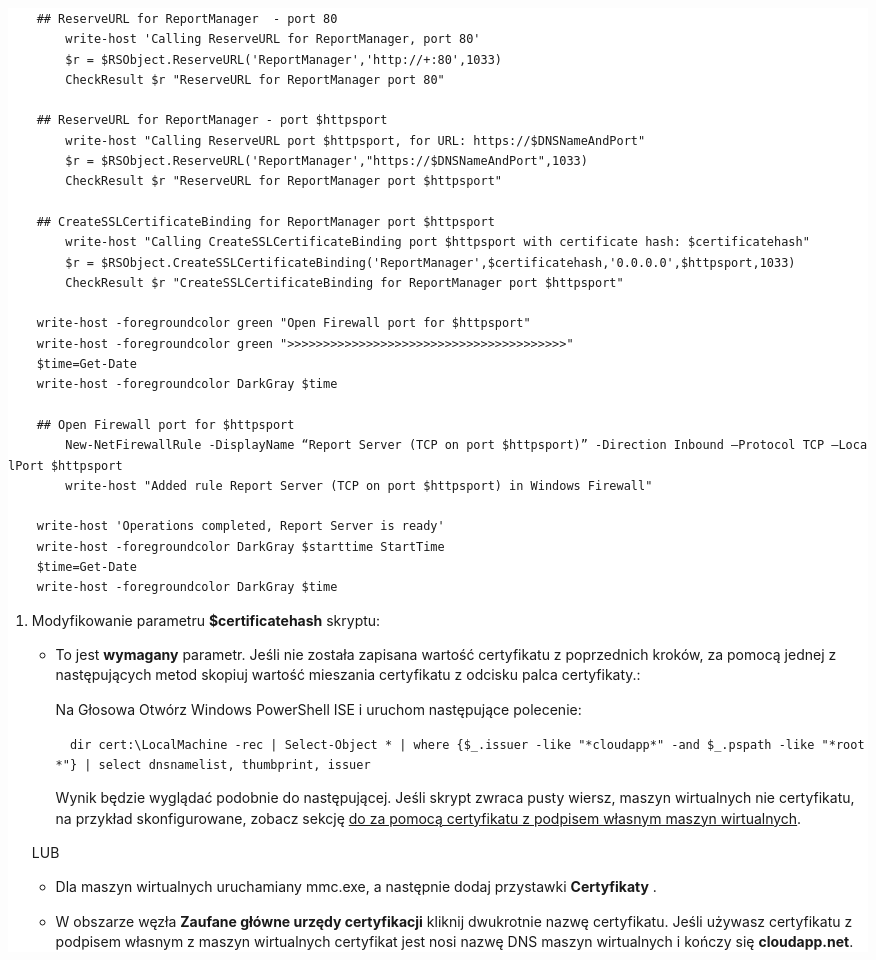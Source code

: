         ## ReserveURL for ReportManager  - port 80
            write-host 'Calling ReserveURL for ReportManager, port 80'
            $r = $RSObject.ReserveURL('ReportManager','http://+:80',1033)
            CheckResult $r "ReserveURL for ReportManager port 80"
        
        ## ReserveURL for ReportManager - port $httpsport
            write-host "Calling ReserveURL port $httpsport, for URL: https://$DNSNameAndPort"
            $r = $RSObject.ReserveURL('ReportManager',"https://$DNSNameAndPort",1033)
            CheckResult $r "ReserveURL for ReportManager port $httpsport" 
        
        ## CreateSSLCertificateBinding for ReportManager port $httpsport
            write-host "Calling CreateSSLCertificateBinding port $httpsport with certificate hash: $certificatehash"
            $r = $RSObject.CreateSSLCertificateBinding('ReportManager',$certificatehash,'0.0.0.0',$httpsport,1033)
            CheckResult $r "CreateSSLCertificateBinding for ReportManager port $httpsport" 
        
        write-host -foregroundcolor green "Open Firewall port for $httpsport"
        write-host -foregroundcolor green ">>>>>>>>>>>>>>>>>>>>>>>>>>>>>>>>>>>>>>>"
        $time=Get-Date
        write-host -foregroundcolor DarkGray $time
        
        ## Open Firewall port for $httpsport
            New-NetFirewallRule -DisplayName “Report Server (TCP on port $httpsport)” -Direction Inbound –Protocol TCP –LocalPort $httpsport
            write-host "Added rule Report Server (TCP on port $httpsport) in Windows Firewall"
        
        write-host 'Operations completed, Report Server is ready'
        write-host -foregroundcolor DarkGray $starttime StartTime
        $time=Get-Date
        write-host -foregroundcolor DarkGray $time

1. Modyfikowanie parametru **$certificatehash** skryptu:

    - To jest **wymagany** parametr. Jeśli nie została zapisana wartość certyfikatu z poprzednich kroków, za pomocą jednej z następujących metod skopiuj wartość mieszania certyfikatu z odcisku palca certyfikaty.:

        Na Głosowa Otwórz Windows PowerShell ISE i uruchom następujące polecenie:

            dir cert:\LocalMachine -rec | Select-Object * | where {$_.issuer -like "*cloudapp*" -and $_.pspath -like "*root*"} | select dnsnamelist, thumbprint, issuer

        Wynik będzie wyglądać podobnie do następującej. Jeśli skrypt zwraca pusty wiersz, maszyn wirtualnych nie certyfikatu, na przykład skonfigurowane, zobacz sekcję [do za pomocą certyfikatu z podpisem własnym maszyn wirtualnych](#to-use-the-virtual-machines-self-signed-certificate).
    
    LUB
    
    - Dla maszyn wirtualnych uruchamiany mmc.exe, a następnie dodaj przystawki **Certyfikaty** .
    
    - W obszarze węzła **Zaufane główne urzędy certyfikacji** kliknij dwukrotnie nazwę certyfikatu. Jeśli używasz certyfikatu z podpisem własnym z maszyn wirtualnych certyfikat jest nosi nazwę DNS maszyn wirtualnych i kończy się **cloudapp.net**.
    